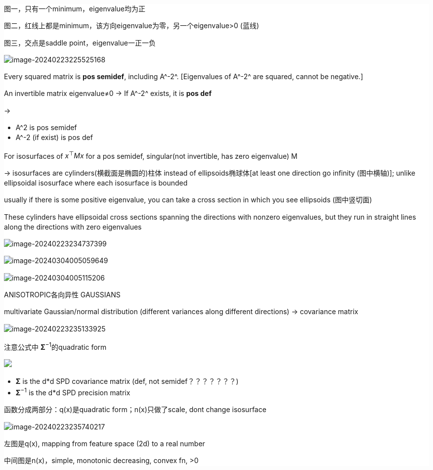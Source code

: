 图一，只有一个minimum，eigenvalue均为正

图二，红线上都是minimum，该方向eigenvalue为零，另一个eigenvalue>0 (蓝线)

图三，交点是saddle point，eigenvalue一正一负   

![image-20240223225525168](https://cdn.jsdelivr.net/gh/yuhengtu/typora_images@master/img/202402232255235.png)

Every squared matrix is **pos semidef**, including A^-2^. [Eigenvalues of A^-2^ are squared, cannot be negative.] 

An invertible matrix eigenvalue$\neq$0 -> If A^-2^ exists, it is **pos def**

->

- A^2 is pos semidef
- A^-2 (if exist) is pos def

For isosurfaces of $x^\top Mx$ for a pos semidef, singular(not invertible, has zero eigenvalue) M

-> isosurfaces are cylinders(横截面是椭圆的)柱体 instead of ellipsoids椭球体[at least one direction go infinity (图中横轴)]; unlike ellipsoidal isosurface where each isosurface is bounded

usually if there is some positive eigenvalue, you can take a cross section in which you see ellipsoids (图中竖切面)

These cylinders have ellipsoidal cross sections spanning the directions with nonzero eigenvalues, but they run in straight lines along the directions with zero eigenvalues

![image-20240223234737399](https://cdn.jsdelivr.net/gh/yuhengtu/typora_images@master/img/202402232347458.png)

![image-20240304005059649](https://cdn.jsdelivr.net/gh/yuhengtu/typora_images@master/img/202403040050727.png)

![image-20240304005115206](https://cdn.jsdelivr.net/gh/yuhengtu/typora_images@master/img/202403040051246.png)



ANISOTROPIC各向异性 GAUSSIANS

multivariate Gaussian/normal distribution (different variances along different directions)  -> covariance matrix

![image-20240223235133925](https://cdn.jsdelivr.net/gh/yuhengtu/typora_images@master/img/202402232351995.png)

注意公式中 $\boldsymbol{\Sigma}^{-1}$的quadratic form

![ ](https://cdn.jsdelivr.net/gh/yuhengtu/typora_images@master/img/202402232352034.png)

- $\boldsymbol{\Sigma}$ is the d*d SPD covariance matrix (def, not semidef？？？？？？？)
- $\boldsymbol{\Sigma}^{-1}$ is the d*d SPD precision matrix

函数分成两部分：q(x)是quadratic form；n(x)只做了scale, dont change isosurface

![image-20240223235740217](https://cdn.jsdelivr.net/gh/yuhengtu/typora_images@master/img/202402232357265.png)

左图是q(x), mapping from feature space (2d) to a real number

中间图是n(x)，simple, monotonic decreasing, convex fn, >0
